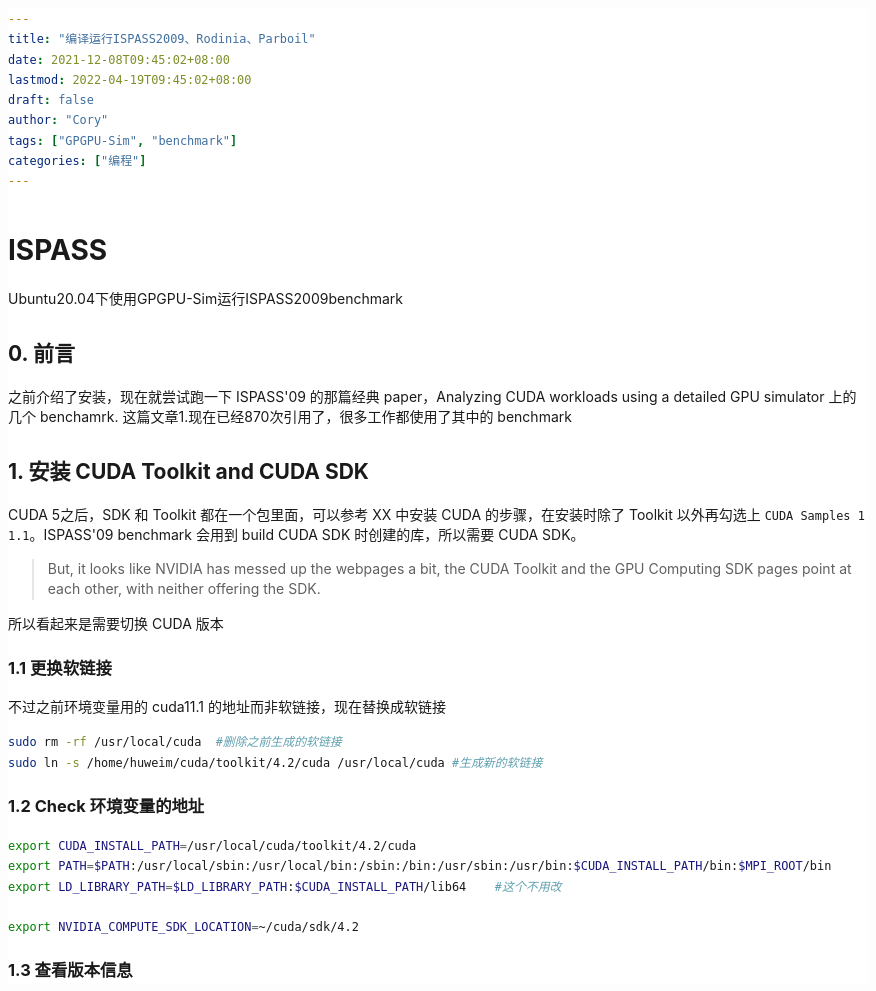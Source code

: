 ```yaml
---
title: "编译运行ISPASS2009、Rodinia、Parboil"
date: 2021-12-08T09:45:02+08:00
lastmod: 2022-04-19T09:45:02+08:00
draft: false
author: "Cory"
tags: ["GPGPU-Sim", "benchmark"]
categories: ["编程"]
---
```


# ISPASS

Ubuntu20.04下使用GPGPU-Sim运行ISPASS2009benchmark

## 0. 前言

之前介绍了安装，现在就尝试跑一下 ISPASS'09 的那篇经典 paper，Analyzing CUDA workloads using a detailed GPU simulator 上的几个 benchamrk. 这篇文章1.现在已经870次引用了，很多工作都使用了其中的 benchmark

## 1. 安装 CUDA Toolkit and CUDA SDK

CUDA 5之后，SDK 和 Toolkit 都在一个包里面，可以参考 XX 中安装 CUDA 的步骤，在安装时除了 Toolkit 以外再勾选上 `CUDA Samples 11.1`。ISPASS'09 benchmark 会用到 build CUDA SDK 时创建的库，所以需要 CUDA SDK。

> But, it looks like NVIDIA has messed up the webpages a bit, the CUDA Toolkit and the GPU Computing SDK pages point at each other, with neither offering the SDK.

所以看起来是需要切换 CUDA 版本

### 1.1 更换软链接

不过之前环境变量用的 cuda11.1 的地址而非软链接，现在替换成软链接

```bash
sudo rm -rf /usr/local/cuda  #删除之前生成的软链接
sudo ln -s /home/huweim/cuda/toolkit/4.2/cuda /usr/local/cuda #生成新的软链接
```

### 1.2 Check 环境变量的地址

```bash
export CUDA_INSTALL_PATH=/usr/local/cuda/toolkit/4.2/cuda
export PATH=$PATH:/usr/local/sbin:/usr/local/bin:/sbin:/bin:/usr/sbin:/usr/bin:$CUDA_INSTALL_PATH/bin:$MPI_ROOT/bin
export LD_LIBRARY_PATH=$LD_LIBRARY_PATH:$CUDA_INSTALL_PATH/lib64	#这个不用改

export NVIDIA_COMPUTE_SDK_LOCATION=~/cuda/sdk/4.2
```

### 1.3 查看版本信息
